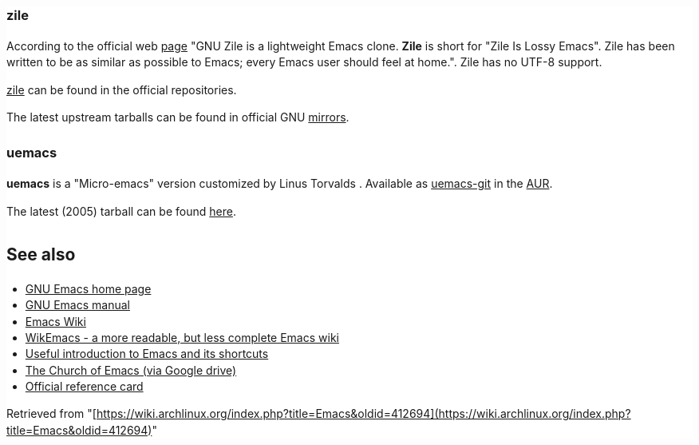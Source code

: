 ### zile

According to the official web [page](https://www.gnu.org/software/zile/) "GNU Zile is a lightweight Emacs clone. **Zile** is short for "Zile Is Lossy Emacs". Zile has been written to be as similar as possible to Emacs; every Emacs user should feel at home.". Zile has no UTF-8 support.

[zile](https://www.archlinux.org/packages/?name=zile) can be found in the official repositories.

The latest upstream tarballs can be found in official GNU [mirrors](http://ftp.sh.cvut.cz/MIRRORS/gnu/pub/gnu/zile/).

### uemacs

**uemacs** is a "Micro-emacs" version customized by Linus Torvalds . Available as [uemacs-git](https://aur.archlinux.org/packages/uemacs-git/) in the [AUR](/index.php/AUR "AUR").

The latest (2005) tarball can be found [here](ftp://ftp.cs.helsinki.fi/pub/Software/Local/uEmacs-PK/).

## See also

*   [GNU Emacs home page](http://www.gnu.org/software/emacs/)
*   [GNU Emacs manual](http://www.gnu.org/software/emacs/manual/emacs.html)
*   [Emacs Wiki](http://www.emacswiki.org/cgi-bin/wiki/)
*   [WikEmacs - a more readable, but less complete Emacs wiki](http://wikemacs.org)
*   [Useful introduction to Emacs and its shortcuts](http://www2.lib.uchicago.edu/keith/tcl-course/emacs-tutorial.html)
*   [The Church of Emacs (via Google drive)](https://d0edfcdc0ccc1cd13cdab5eb986fb92e8660dbef.googledrive.com/host/0B6LMD0u8OhYYZEotN2QyR1hwR1k/)
*   [Official reference card](http://www.gnu.org/software/emacs/refcards/pdf/refcard.pdf)

Retrieved from "[https://wiki.archlinux.org/index.php?title=Emacs&oldid=412694](https://wiki.archlinux.org/index.php?title=Emacs&oldid=412694)"